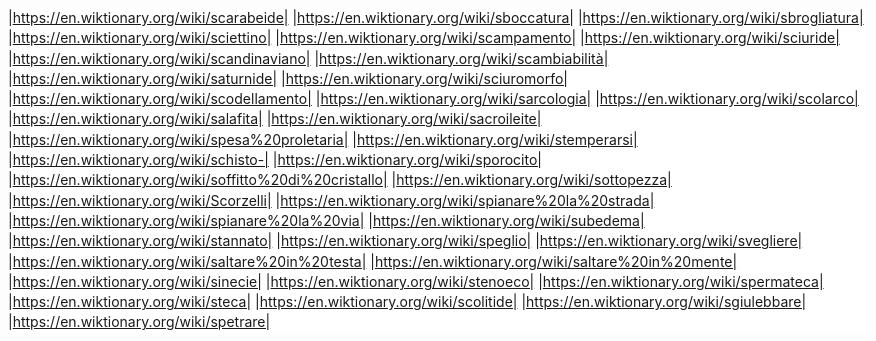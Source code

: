 |https://en.wiktionary.org/wiki/scarabeide|
|https://en.wiktionary.org/wiki/sboccatura|
|https://en.wiktionary.org/wiki/sbrogliatura|
|https://en.wiktionary.org/wiki/sciettino|
|https://en.wiktionary.org/wiki/scampamento|
|https://en.wiktionary.org/wiki/sciuride|
|https://en.wiktionary.org/wiki/scandinaviano|
|https://en.wiktionary.org/wiki/scambiabilità|
|https://en.wiktionary.org/wiki/saturnide|
|https://en.wiktionary.org/wiki/sciuromorfo|
|https://en.wiktionary.org/wiki/scodellamento|
|https://en.wiktionary.org/wiki/sarcologia|
|https://en.wiktionary.org/wiki/scolarco|
|https://en.wiktionary.org/wiki/salafita|
|https://en.wiktionary.org/wiki/sacroileite|
|https://en.wiktionary.org/wiki/spesa%20proletaria|
|https://en.wiktionary.org/wiki/stemperarsi|
|https://en.wiktionary.org/wiki/schisto-|
|https://en.wiktionary.org/wiki/sporocito|
|https://en.wiktionary.org/wiki/soffitto%20di%20cristallo|
|https://en.wiktionary.org/wiki/sottopezza|
|https://en.wiktionary.org/wiki/Scorzelli|
|https://en.wiktionary.org/wiki/spianare%20la%20strada|
|https://en.wiktionary.org/wiki/spianare%20la%20via|
|https://en.wiktionary.org/wiki/subedema|
|https://en.wiktionary.org/wiki/stannato|
|https://en.wiktionary.org/wiki/speglio|
|https://en.wiktionary.org/wiki/svegliere|
|https://en.wiktionary.org/wiki/saltare%20in%20testa|
|https://en.wiktionary.org/wiki/saltare%20in%20mente|
|https://en.wiktionary.org/wiki/sinecie|
|https://en.wiktionary.org/wiki/stenoeco|
|https://en.wiktionary.org/wiki/spermateca|
|https://en.wiktionary.org/wiki/steca|
|https://en.wiktionary.org/wiki/scolitide|
|https://en.wiktionary.org/wiki/sgiulebbare|
|https://en.wiktionary.org/wiki/spetrare|